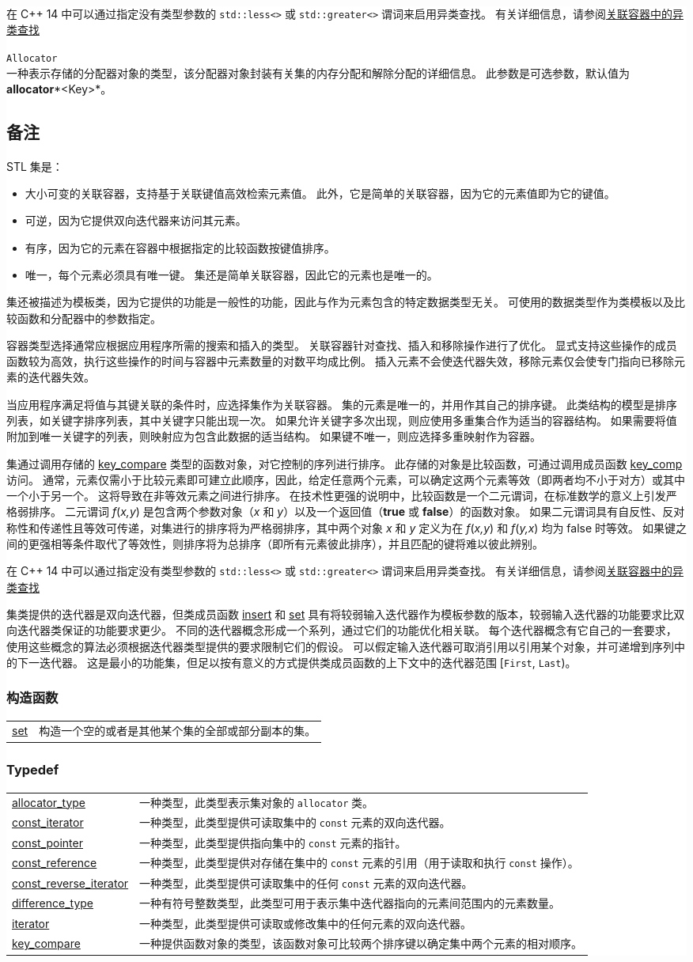  在 C\+\+ 14 中可以通过指定没有类型参数的 `std::less<>` 或 `std::greater<>` 谓词来启用异类查找。  有关详细信息，请参阅[关联容器中的异类查找](../standard-library/stl-containers.md#sequence_containers)  
  
 `Allocator`  
 一种表示存储的分配器对象的类型，该分配器对象封装有关集的内存分配和解除分配的详细信息。  此参数是可选参数，默认值为 **allocator***\<Key\>*。  
  
## 备注  
 STL 集是：  
  
-   大小可变的关联容器，支持基于关联键值高效检索元素值。  此外，它是简单的关联容器，因为它的元素值即为它的键值。  
  
-   可逆，因为它提供双向迭代器来访问其元素。  
  
-   有序，因为它的元素在容器中根据指定的比较函数按键值排序。  
  
-   唯一，每个元素必须具有唯一键。  集还是简单关联容器，因此它的元素也是唯一的。  
  
 集还被描述为模板类，因为它提供的功能是一般性的功能，因此与作为元素包含的特定数据类型无关。  可使用的数据类型作为类模板以及比较函数和分配器中的参数指定。  
  
 容器类型选择通常应根据应用程序所需的搜索和插入的类型。  关联容器针对查找、插入和移除操作进行了优化。  显式支持这些操作的成员函数较为高效，执行这些操作的时间与容器中元素数量的对数平均成比例。  插入元素不会使迭代器失效，移除元素仅会使专门指向已移除元素的迭代器失效。  
  
 当应用程序满足将值与其键关联的条件时，应选择集作为关联容器。  集的元素是唯一的，并用作其自己的排序键。  此类结构的模型是排序列表，如关键字排序列表，其中关键字只能出现一次。  如果允许关键字多次出现，则应使用多重集合作为适当的容器结构。  如果需要将值附加到唯一关键字的列表，则映射应为包含此数据的适当结构。  如果键不唯一，则应选择多重映射作为容器。  
  
 集通过调用存储的 [key\_compare](../Topic/set::key_compare.md) 类型的函数对象，对它控制的序列进行排序。  此存储的对象是比较函数，可通过调用成员函数 [key\_comp](../Topic/set::key_comp.md) 访问。  通常，元素仅需小于比较元素即可建立此顺序，因此，给定任意两个元素，可以确定这两个元素等效（即两者均不小于对方）或其中一个小于另一个。  这将导致在非等效元素之间进行排序。  在技术性更强的说明中，比较函数是一个二元谓词，在标准数学的意义上引发严格弱排序。  二元谓词 *f*\(*x,y*\) 是包含两个参数对象（*x* 和 *y*）以及一个返回值（**true** 或 **false**）的函数对象。  如果二元谓词具有自反性、反对称性和传递性且等效可传递，对集进行的排序将为严格弱排序，其中两个对象 *x* 和 *y* 定义为在 *f*\(*x,y*\) 和 *f*\(*y,x*\) 均为 false 时等效。  如果键之间的更强相等条件取代了等效性，则排序将为总排序（即所有元素彼此排序），并且匹配的键将难以彼此辨别。  
  
 在 C\+\+ 14 中可以通过指定没有类型参数的 `std::less<>` 或 `std::greater<>` 谓词来启用异类查找。  有关详细信息，请参阅[关联容器中的异类查找](../standard-library/stl-containers.md#sequence_containers)  
  
 集类提供的迭代器是双向迭代器，但类成员函数 [insert](../Topic/set::insert.md) 和 [set](../Topic/set::set.md) 具有将较弱输入迭代器作为模板参数的版本，较弱输入迭代器的功能要求比双向迭代器类保证的功能要求更少。  不同的迭代器概念形成一个系列，通过它们的功能优化相关联。  每个迭代器概念有它自己的一套要求，使用这些概念的算法必须根据迭代器类型提供的要求限制它们的假设。  可以假定输入迭代器可取消引用以引用某个对象，并可递增到序列中的下一迭代器。  这是最小的功能集，但足以按有意义的方式提供类成员函数的上下文中的迭代器范围 \[`First`, `Last`\)。  
  
### 构造函数  
  
|||  
|-|-|  
|[set](../Topic/set::set.md)|构造一个空的或者是其他某个集的全部或部分副本的集。|  
  
### Typedef  
  
|||  
|-|-|  
|[allocator\_type](../Topic/set::allocator_type.md)|一种类型，此类型表示集对象的 `allocator` 类。|  
|[const\_iterator](../Topic/set::const_iterator.md)|一种类型，此类型提供可读取集中的 `const` 元素的双向迭代器。|  
|[const\_pointer](../Topic/set::const_pointer.md)|一种类型，此类型提供指向集中的 `const` 元素的指针。|  
|[const\_reference](../Topic/set::const_reference.md)|一种类型，此类型提供对存储在集中的 `const` 元素的引用（用于读取和执行 `const` 操作）。|  
|[const\_reverse\_iterator](../Topic/set::const_reverse_iterator.md)|一种类型，此类型提供可读取集中的任何 `const` 元素的双向迭代器。|  
|[difference\_type](../Topic/set::difference_type.md)|一种有符号整数类型，此类型可用于表示集中迭代器指向的元素间范围内的元素数量。|  
|[iterator](../Topic/set::iterator.md)|一种类型，此类型提供可读取或修改集中的任何元素的双向迭代器。|  
|[key\_compare](../Topic/set::key_compare.md)|一种提供函数对象的类型，该函数对象可比较两个排序键以确定集中两个元素的相对顺序。|  